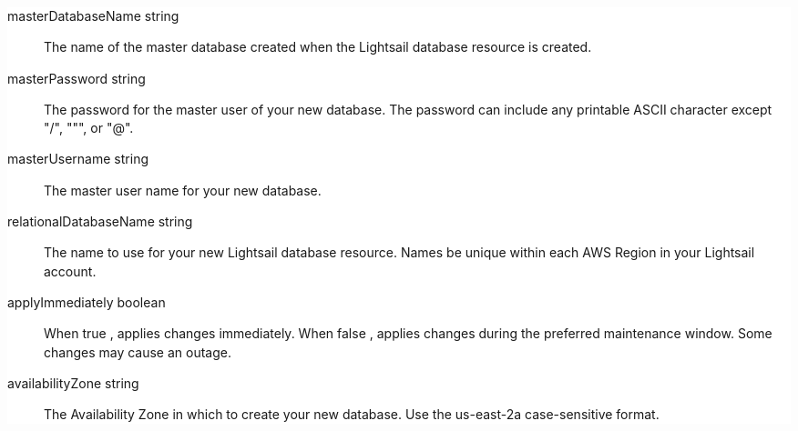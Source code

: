 <a data-swiftype-name="resource-property" data-swiftype-type="text" href="#masterdatabasename_nodejs" style="color: inherit; text-decoration: inherit;">master<wbr>Database<wbr>Name</a>
</span>
        <span class="property-indicator"></span>
        <span class="property-type">string</span>
    </dt>
    <dd><p>The name of the master database created when the Lightsail database resource is created.</p>
</dd><dt class="property-required"
            title="Required">
        <span id="masterpassword_nodejs">
<a data-swiftype-name="resource-property" data-swiftype-type="text" href="#masterpassword_nodejs" style="color: inherit; text-decoration: inherit;">master<wbr>Password</a>
</span>
        <span class="property-indicator"></span>
        <span class="property-type">string</span>
    </dt>
    <dd><p>The password for the master user of your new database. The password can include any printable ASCII character except &quot;/&quot;, &quot;&quot;&quot;, or &quot;@&quot;.</p>
</dd><dt class="property-required property-replacement"
            title="Required">
        <span id="masterusername_nodejs">
<a data-swiftype-name="resource-property" data-swiftype-type="text" href="#masterusername_nodejs" style="color: inherit; text-decoration: inherit;">master<wbr>Username</a>
</span>
        <span class="property-indicator"></span>
        <span class="property-type">string</span>
    </dt>
    <dd><p>The master user name for your new database.</p>
</dd><dt class="property-required property-replacement"
            title="Required">
        <span id="relationaldatabasename_nodejs">
<a data-swiftype-name="resource-property" data-swiftype-type="text" href="#relationaldatabasename_nodejs" style="color: inherit; text-decoration: inherit;">relational<wbr>Database<wbr>Name</a>
</span>
        <span class="property-indicator"></span>
        <span class="property-type">string</span>
    </dt>
    <dd><p>The name to use for your new Lightsail database resource. Names be unique within each AWS Region in your Lightsail account.</p>
</dd><dt class="property-optional"
            title="Optional">
        <span id="applyimmediately_nodejs">
<a data-swiftype-name="resource-property" data-swiftype-type="text" href="#applyimmediately_nodejs" style="color: inherit; text-decoration: inherit;">apply<wbr>Immediately</a>
</span>
        <span class="property-indicator"></span>
        <span class="property-type">boolean</span>
    </dt>
    <dd><p>When true , applies changes immediately. When false , applies changes during the preferred maintenance window. Some changes may cause an outage.</p>
</dd><dt class="property-optional property-replacement"
            title="Optional">
        <span id="availabilityzone_nodejs">
<a data-swiftype-name="resource-property" data-swiftype-type="text" href="#availabilityzone_nodejs" style="color: inherit; text-decoration: inherit;">availability<wbr>Zone</a>
</span>
        <span class="property-indicator"></span>
        <span class="property-type">string</span>
    </dt>
    <dd><p>The Availability Zone in which to create your new database. Use the us-east-2a case-sensitive format.</p>
</dd><dt class="property-optional"
            title="Optional">
        <span id="backupretentionenabled_nodejs">